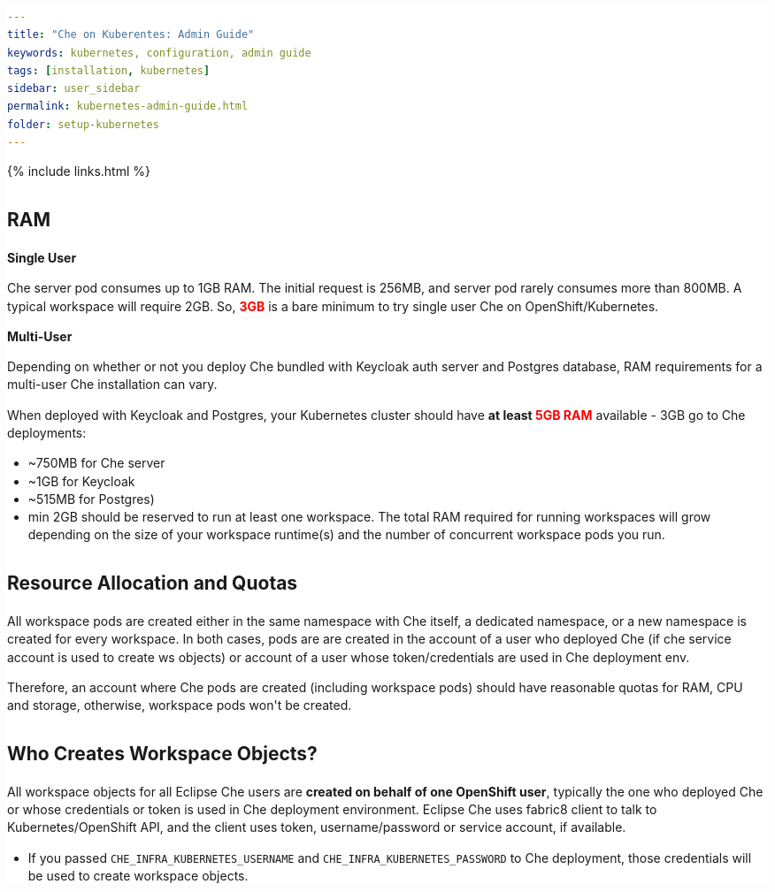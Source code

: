 ```yaml
---
title: "Che on Kuberentes: Admin Guide"
keywords: kubernetes, configuration, admin guide
tags: [installation, kubernetes]
sidebar: user_sidebar
permalink: kubernetes-admin-guide.html
folder: setup-kubernetes
---
```


{% include links.html %}

## RAM

**Single User**

Che server pod consumes up to 1GB RAM. The initial request is 256MB, and server pod rarely consumes more than 800MB. A typical workspace will require 2GB. So, **<span style="color:red;">3GB</span>** is a bare minimum to try single user Che on OpenShift/Kubernetes.

**Multi-User**

Depending on whether or not you deploy Che bundled with Keycloak auth server and Postgres database, RAM requirements for a multi-user Che installation can vary.

When deployed with Keycloak and Postgres, your Kubernetes cluster should have **at least <span style="color:red;">5GB RAM</span>** available - 3GB go to Che deployments:

* ~750MB for Che server
* ~1GB for Keycloak
* ~515MB for Postgres)
* min 2GB should be reserved to run at least one workspace. The total RAM required for running workspaces will grow depending on the size of your workspace runtime(s) and the number of concurrent workspace pods you run.

## Resource Allocation and Quotas

All workspace pods are created either in the same namespace with Che itself, a dedicated namespace, or a new namespace is created for every workspace. In both cases, pods are are created in the account of a user who deployed Che (if che service account is used to create ws objects) or account of a user whose token/credentials are used in Che deployment env.

Therefore, an account where Che pods are created (including workspace pods) should have reasonable quotas for RAM, CPU and storage, otherwise, workspace pods won't be created.

## Who Creates Workspace Objects?

All workspace objects for all Eclipse Che users are **created on behalf of one OpenShift user**, typically the one who deployed Che or whose credentials or token is used in Che deployment environment. Eclipse Che uses fabric8 client to talk to Kubernetes/OpenShift API, and the client uses token, username/password or service account, if available.

* If you passed `CHE_INFRA_KUBERNETES_USERNAME` and `CHE_INFRA_KUBERNETES_PASSWORD` to Che deployment, those credentials will be used to create workspace objects.

